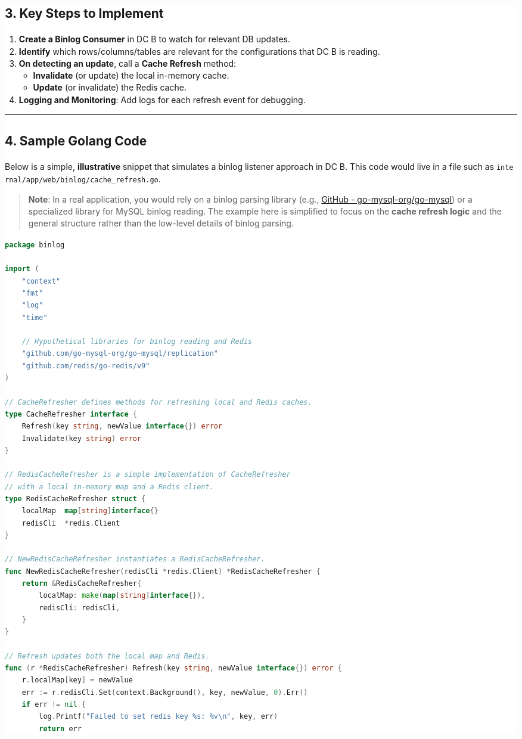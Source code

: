 
## 3. Key Steps to Implement

1. **Create a Binlog Consumer** in DC B to watch for relevant DB updates.
2. **Identify** which rows/columns/tables are relevant for the configurations that DC B is reading.
3. **On detecting an update**, call a **Cache Refresh** method:
   - **Invalidate** (or update) the local in-memory cache.
   - **Update** (or invalidate) the Redis cache.
4. **Logging and Monitoring**: Add logs for each refresh event for debugging.

---

## 4. Sample Golang Code

Below is a simple, **illustrative** snippet that simulates a binlog listener approach in DC B. This code would live in a file such as `internal/app/web/binlog/cache_refresh.go`. 

> **Note**: In a real application, you would rely on a binlog parsing library (e.g., [GitHub - go-mysql-org/go-mysql](https://github.com/go-mysql-org/go-mysql)) or a specialized library for MySQL binlog reading. The example here is simplified to focus on the **cache refresh logic** and the general structure rather than the low-level details of binlog parsing.

```go:internal/app/web/binlog/cache_refresh.go
package binlog

import (
    "context"
    "fmt"
    "log"
    "time"
    
    // Hypothetical libraries for binlog reading and Redis
    "github.com/go-mysql-org/go-mysql/replication"
    "github.com/redis/go-redis/v9"
)

// CacheRefresher defines methods for refreshing local and Redis caches.
type CacheRefresher interface {
    Refresh(key string, newValue interface{}) error
    Invalidate(key string) error
}

// RedisCacheRefresher is a simple implementation of CacheRefresher
// with a local in-memory map and a Redis client.
type RedisCacheRefresher struct {
    localMap  map[string]interface{}
    redisCli  *redis.Client
}

// NewRedisCacheRefresher instantiates a RedisCacheRefresher.
func NewRedisCacheRefresher(redisCli *redis.Client) *RedisCacheRefresher {
    return &RedisCacheRefresher{
        localMap: make(map[string]interface{}),
        redisCli: redisCli,
    }
}

// Refresh updates both the local map and Redis.
func (r *RedisCacheRefresher) Refresh(key string, newValue interface{}) error {
    r.localMap[key] = newValue
    err := r.redisCli.Set(context.Background(), key, newValue, 0).Err()
    if err != nil {
        log.Printf("Failed to set redis key %s: %v\n", key, err)
        return err
```